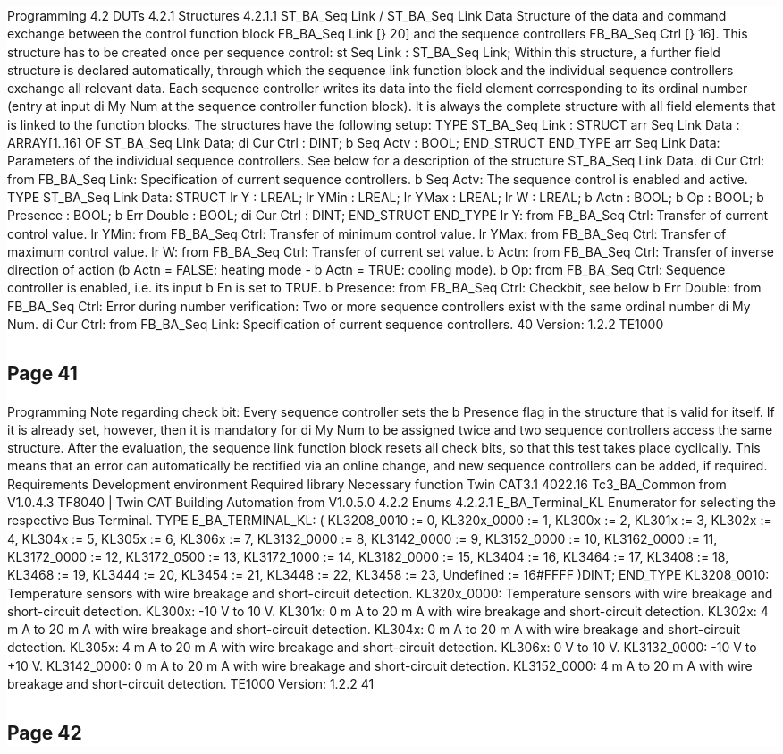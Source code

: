 Programming 4.2 DUTs 4.2.1 Structures 4.2.1.1 ST_BA_Seq Link / ST_BA_Seq Link Data Structure of the data and command exchange between the control function block FB_BA_Seq Link [} 20] and the sequence controllers FB_BA_Seq Ctrl [} 16]. This structure has to be created once per sequence control: st Seq Link : ST_BA_Seq Link; Within this structure, a further field structure is declared automatically, through which the sequence link function block and the individual sequence controllers exchange all relevant data. Each sequence controller writes its data into the field element corresponding to its ordinal number (entry at input di My Num at the sequence controller function block). It is always the complete structure with all field elements that is linked to the function blocks. The structures have the following setup: TYPE ST_BA_Seq Link : STRUCT arr Seq Link Data : ARRAY[1..16] OF ST_BA_Seq Link Data; di Cur Ctrl : DINT; b Seq Actv : BOOL; END_STRUCT END_TYPE arr Seq Link Data: Parameters of the individual sequence controllers. See below for a description of the structure ST_BA_Seq Link Data. di Cur Ctrl: from FB_BA_Seq Link: Specification of current sequence controllers. b Seq Actv: The sequence control is enabled and active. TYPE ST_BA_Seq Link Data: STRUCT lr Y : LREAL; lr YMin : LREAL; lr YMax : LREAL; lr W : LREAL; b Actn : BOOL; b Op : BOOL; b Presence : BOOL; b Err Double : BOOL; di Cur Ctrl : DINT; END_STRUCT END_TYPE lr Y: from FB_BA_Seq Ctrl: Transfer of current control value. lr YMin: from FB_BA_Seq Ctrl: Transfer of minimum control value. lr YMax: from FB_BA_Seq Ctrl: Transfer of maximum control value. lr W: from FB_BA_Seq Ctrl: Transfer of current set value. b Actn: from FB_BA_Seq Ctrl: Transfer of inverse direction of action (b Actn = FALSE: heating mode - b Actn = TRUE: cooling mode). b Op: from FB_BA_Seq Ctrl: Sequence controller is enabled, i.e. its input b En is set to TRUE. b Presence: from FB_BA_Seq Ctrl: Checkbit, see below b Err Double: from FB_BA_Seq Ctrl: Error during number verification: Two or more sequence controllers exist with the same ordinal number di My Num. di Cur Ctrl: from FB_BA_Seq Link: Specification of current sequence controllers. 40 Version: 1.2.2 TE1000
## Page 41

Programming Note regarding check bit: Every sequence controller sets the b Presence flag in the structure that is valid for itself. If it is already set, however, then it is mandatory for di My Num to be assigned twice and two sequence controllers access the same structure. After the evaluation, the sequence link function block resets all check bits, so that this test takes place cyclically. This means that an error can automatically be rectified via an online change, and new sequence controllers can be added, if required. Requirements Development environment Required library Necessary function Twin CAT3.1 4022.16 Tc3_BA_Common from V1.0.4.3 TF8040 | Twin CAT Building Automation from V1.0.5.0 4.2.2 Enums 4.2.2.1 E_BA_Terminal_KL Enumerator for selecting the respective Bus Terminal. TYPE E_BA_TERMINAL_KL: ( KL3208_0010 := 0, KL320x_0000 := 1, KL300x := 2, KL301x := 3, KL302x := 4, KL304x := 5, KL305x := 6, KL306x := 7, KL3132_0000 := 8, KL3142_0000 := 9, KL3152_0000 := 10, KL3162_0000 := 11, KL3172_0000 := 12, KL3172_0500 := 13, KL3172_1000 := 14, KL3182_0000 := 15, KL3404 := 16, KL3464 := 17, KL3408 := 18, KL3468 := 19, KL3444 := 20, KL3454 := 21, KL3448 := 22, KL3458 := 23, Undefined := 16#FFFF )DINT; END_TYPE KL3208_0010: Temperature sensors with wire breakage and short-circuit detection. KL320x_0000: Temperature sensors with wire breakage and short-circuit detection. KL300x: -10 V to 10 V. KL301x: 0 m A to 20 m A with wire breakage and short-circuit detection. KL302x: 4 m A to 20 m A with wire breakage and short-circuit detection. KL304x: 0 m A to 20 m A with wire breakage and short-circuit detection. KL305x: 4 m A to 20 m A with wire breakage and short-circuit detection. KL306x: 0 V to 10 V. KL3132_0000: -10 V to +10 V. KL3142_0000: 0 m A to 20 m A with wire breakage and short-circuit detection. KL3152_0000: 4 m A to 20 m A with wire breakage and short-circuit detection. TE1000 Version: 1.2.2 41
## Page 42
